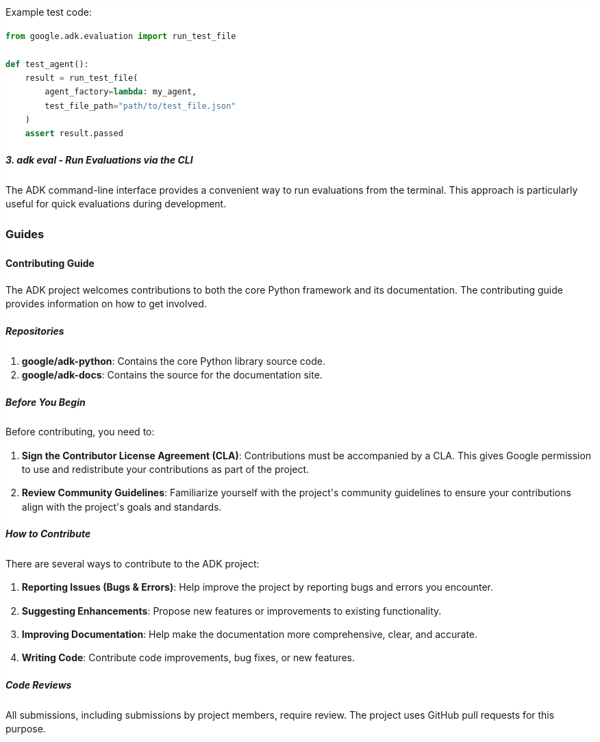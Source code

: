 Example test code:
```python
from google.adk.evaluation import run_test_file

def test_agent():
    result = run_test_file(
        agent_factory=lambda: my_agent,
        test_file_path="path/to/test_file.json"
    )
    assert result.passed
```

##### 3. adk eval - Run Evaluations via the CLI

The ADK command-line interface provides a convenient way to run evaluations from the terminal. This approach is particularly useful for quick evaluations during development.

### Guides

#### Contributing Guide

The ADK project welcomes contributions to both the core Python framework and its documentation. The contributing guide provides information on how to get involved.

##### Repositories

1. **google/adk-python**: Contains the core Python library source code.
2. **google/adk-docs**: Contains the source for the documentation site.

##### Before You Begin

Before contributing, you need to:

1. **Sign the Contributor License Agreement (CLA)**: Contributions must be accompanied by a CLA. This gives Google permission to use and redistribute your contributions as part of the project.

2. **Review Community Guidelines**: Familiarize yourself with the project's community guidelines to ensure your contributions align with the project's goals and standards.

##### How to Contribute

There are several ways to contribute to the ADK project:

1. **Reporting Issues (Bugs & Errors)**: Help improve the project by reporting bugs and errors you encounter.

2. **Suggesting Enhancements**: Propose new features or improvements to existing functionality.

3. **Improving Documentation**: Help make the documentation more comprehensive, clear, and accurate.

4. **Writing Code**: Contribute code improvements, bug fixes, or new features.

##### Code Reviews

All submissions, including submissions by project members, require review. The project uses GitHub pull requests for this purpose.
